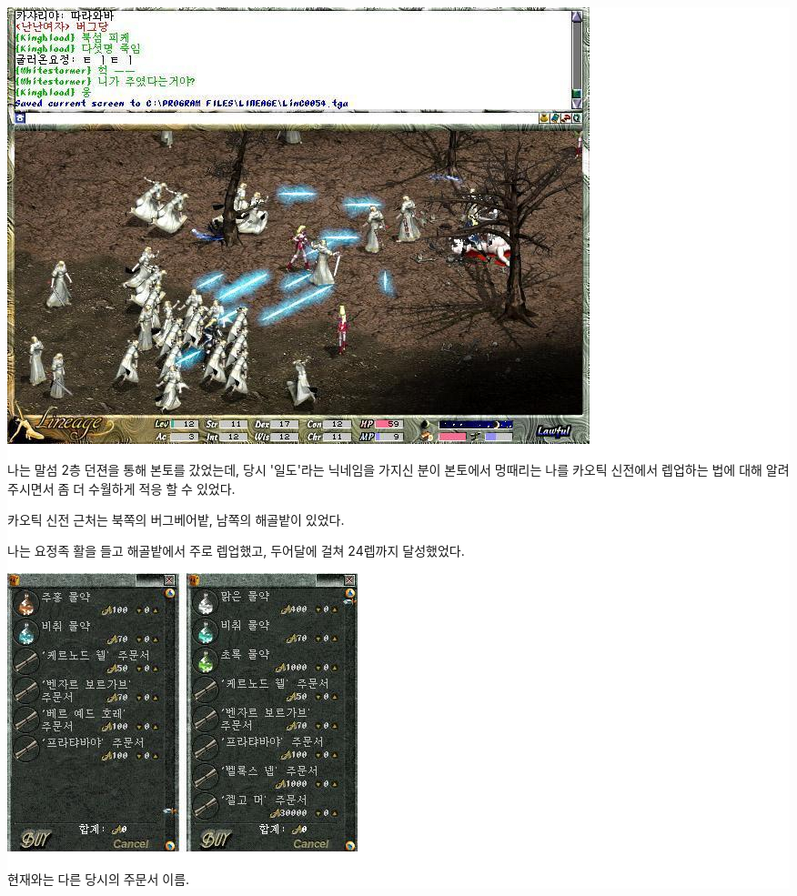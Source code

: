 ![리니지](../../img/2013/lineage_04.jpg)

나는 말섬 2층 던젼을 통해 본토를 갔었는데,
당시 '일도'라는 닉네임을 가지신 분이 본토에서 멍때리는 나를 카오틱 신전에서 렙업하는 법에 대해 알려주시면서 좀 더 수월하게 적응 할 수 있었다.

카오틱 신전 근처는 북쪽의 버그베어밭, 남쪽의 해골밭이 있었다.

나는 요정족 활을 들고 해골밭에서 주로 렙업했고, 두어달에 걸쳐 24렙까지 달성했었다.

![리니지](../../img/2013/lineage_05.jpg)

현재와는 다른 당시의 주문서 이름.
